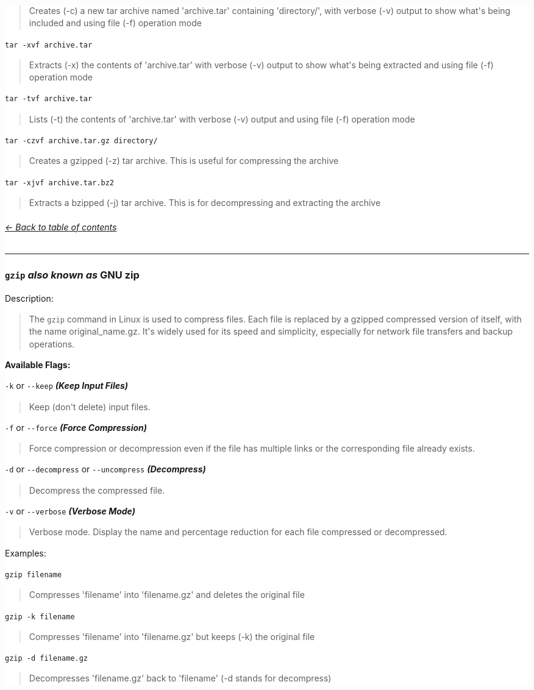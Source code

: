 > Creates (-c) a new tar archive named 'archive.tar' containing 'directory/', with verbose (-v) output to show what's being included and using file (-f) operation mode

`tar -xvf archive.tar`

> Extracts (-x) the contents of 'archive.tar' with verbose (-v) output to show what's being extracted and using file (-f) operation mode

`tar -tvf archive.tar`

> Lists (-t) the contents of 'archive.tar' with verbose (-v) output and using file (-f) operation mode

`tar -czvf archive.tar.gz directory/`

> Creates a gzipped (-z) tar archive. This is useful for compressing the archive

`tar -xjvf archive.tar.bz2`

> Extracts a bzipped (-j) tar archive. This is for decompressing and extracting the archive

###### [ ← Back to table of contents ](#tableOfContents)
---

### <a name="gzip"></a> `gzip` *also known as* **GNU zip**

Description:

> The `gzip` command in Linux is used to compress files. Each file is replaced by a gzipped compressed version of itself, with the name original_name.gz. It's widely used for its speed and simplicity, especially for network file transfers and backup operations.

**Available Flags:**

`-k` or `--keep` ***(Keep Input Files)***
> Keep (don't delete) input files.

`-f` or `--force` ***(Force Compression)***
> Force compression or decompression even if the file has multiple links or the corresponding file already exists.

`-d` or `--decompress` or `--uncompress` ***(Decompress)***
> Decompress the compressed file.

`-v` or `--verbose` ***(Verbose Mode)***
> Verbose mode. Display the name and percentage reduction for each file compressed or decompressed.

Examples:

`gzip filename`

> Compresses 'filename' into 'filename.gz' and deletes the original file

`gzip -k filename`

> Compresses 'filename' into 'filename.gz' but keeps (-k) the original file

`gzip -d filename.gz`

> Decompresses 'filename.gz' back to 'filename' (-d stands for decompress)
